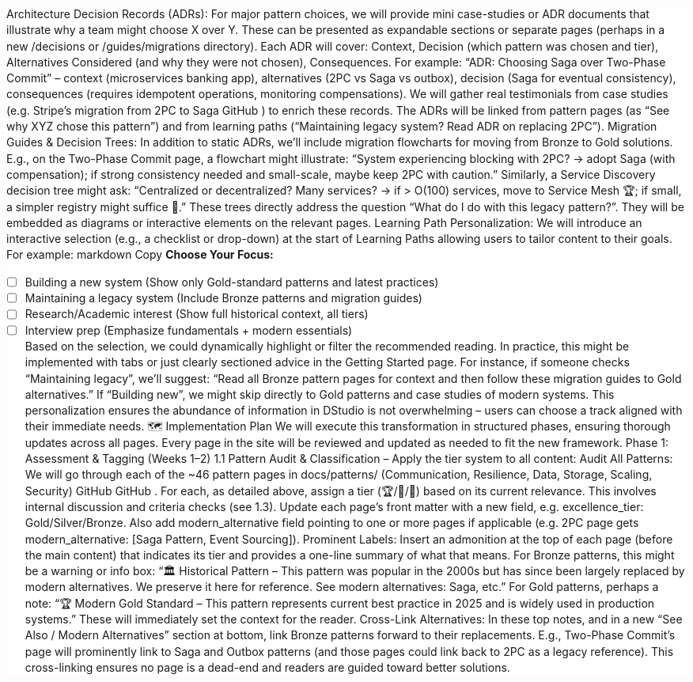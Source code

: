 Architecture Decision Records (ADRs): For major pattern choices, we will provide mini case-studies or ADR documents that illustrate why a team might choose X over Y. These can be presented as expandable sections or separate pages (perhaps in a new /decisions or /guides/migrations directory). Each ADR will cover: Context, Decision (which pattern was chosen and tier), Alternatives Considered (and why they were not chosen), Consequences. For example: “ADR: Choosing Saga over Two-Phase Commit” – context (microservices banking app), alternatives (2PC vs Saga vs outbox), decision (Saga for eventual consistency), consequences (requires idempotent operations, monitoring compensations). We will gather real testimonials from case studies (e.g. Stripe’s migration from 2PC to Saga
GitHub
) to enrich these records. The ADRs will be linked from pattern pages (as “See why XYZ chose this pattern”) and from learning paths (“Maintaining legacy system? Read ADR on replacing 2PC”).
Migration Guides & Decision Trees: In addition to static ADRs, we’ll include migration flowcharts for moving from Bronze to Gold solutions. E.g., on the Two-Phase Commit page, a flowchart might illustrate: “System experiencing blocking with 2PC? → adopt Saga (with compensation); if strong consistency needed and small-scale, maybe keep 2PC with caution.” Similarly, a Service Discovery decision tree might ask: “Centralized or decentralized? Many services? → if > O(100) services, move to Service Mesh 🏆; if small, a simpler registry might suffice 🥈.” These trees directly address the question “What do I do with this legacy pattern?”. They will be embedded as diagrams or interactive elements on the relevant pages.
Learning Path Personalization: We will introduce an interactive selection (e.g., a checklist or drop-down) at the start of Learning Paths allowing users to tailor content to their goals. For example:
markdown
Copy
**Choose Your Focus:**
- [ ] Building a new system (Show only Gold-standard patterns and latest practices)  
- [ ] Maintaining a legacy system (Include Bronze patterns and migration guides)  
- [ ] Research/Academic interest (Show full historical context, all tiers)  
- [ ] Interview prep (Emphasize fundamentals + modern essentials)  
Based on the selection, we could dynamically highlight or filter the recommended reading. In practice, this might be implemented with tabs or just clearly sectioned advice in the Getting Started page. For instance, if someone checks “Maintaining legacy”, we’ll suggest: “Read all Bronze pattern pages for context and then follow these migration guides to Gold alternatives.” If “Building new”, we might skip directly to Gold patterns and case studies of modern systems. This personalization ensures the abundance of information in DStudio is not overwhelming – users can choose a track aligned with their immediate needs.
🗺️ Implementation Plan
We will execute this transformation in structured phases, ensuring thorough updates across all pages. Every page in the site will be reviewed and updated as needed to fit the new framework.
Phase 1: Assessment & Tagging (Weeks 1–2)
1.1 Pattern Audit & Classification – Apply the tier system to all content:
Audit All Patterns: We will go through each of the ~46 pattern pages in docs/patterns/ (Communication, Resilience, Data, Storage, Scaling, Security)
GitHub
GitHub
. For each, as detailed above, assign a tier (🏆/🥈/🥉) based on its current relevance. This involves internal discussion and criteria checks (see 1.3).
Update each page’s front matter with a new field, e.g. excellence_tier: Gold/Silver/Bronze. Also add modern_alternative field pointing to one or more pages if applicable (e.g. 2PC page gets modern_alternative: [Saga Pattern, Event Sourcing]).
Prominent Labels: Insert an admonition at the top of each page (before the main content) that indicates its tier and provides a one-line summary of what that means. For Bronze patterns, this might be a warning or info box: “🏛️ Historical Pattern – This pattern was popular in the 2000s but has since been largely replaced by modern alternatives. We preserve it here for reference. See modern alternatives: Saga, etc.” For Gold patterns, perhaps a note: “🏆 Modern Gold Standard – This pattern represents current best practice in 2025 and is widely used in production systems.” These will immediately set the context for the reader.
Cross-Link Alternatives: In these top notes, and in a new “See Also / Modern Alternatives” section at bottom, link Bronze patterns forward to their replacements. E.g., Two-Phase Commit’s page will prominently link to Saga and Outbox patterns (and those pages could link back to 2PC as a legacy reference). This cross-linking ensures no page is a dead-end and readers are guided toward better solutions.